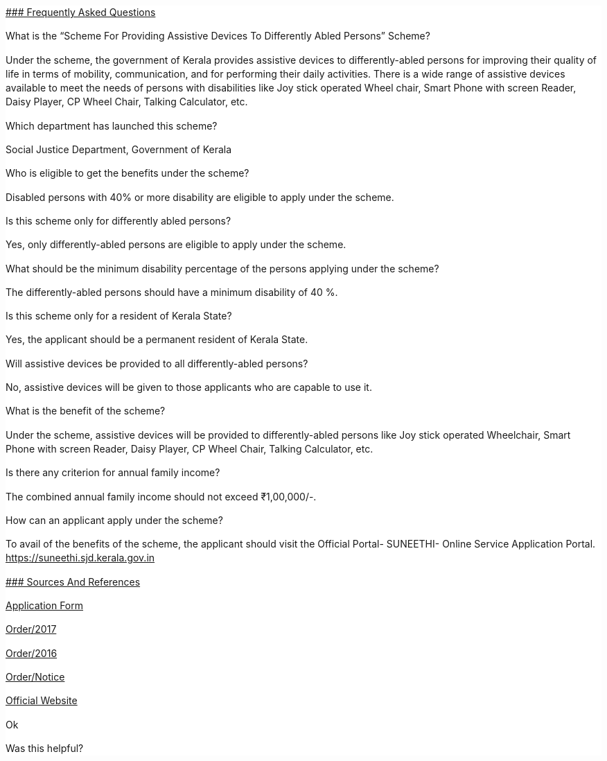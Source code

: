 [### Frequently Asked Questions](https://www.myscheme.gov.in/schemes/spaddap#faqs)

What is the “Scheme For Providing Assistive Devices To Differently Abled Persons” Scheme?

Under the scheme, the government of Kerala provides assistive devices to differently-abled persons for improving their quality of life in terms of mobility, communication, and for performing their daily activities. There is a wide range of assistive devices available to meet the needs of persons with disabilities like Joy stick operated Wheel chair, Smart Phone with screen Reader, Daisy Player, CP Wheel Chair, Talking Calculator, etc.

Which department has launched this scheme?

Social Justice Department, Government of Kerala

Who is eligible to get the benefits under the scheme?

Disabled persons with 40% or more disability are eligible to apply under the scheme.

Is this scheme only for differently abled persons?

Yes, only differently-abled persons are eligible to apply under the scheme.

What should be the minimum disability percentage of the persons applying under the scheme?

The differently-abled persons should have a minimum disability of 40 %.

Is this scheme only for a resident of Kerala State?

Yes, the applicant should be a permanent resident of Kerala State.

Will assistive devices be provided to all differently-abled persons?

No, assistive devices will be given to those applicants who are capable to use it.

What is the benefit of the scheme?

Under the scheme, assistive devices will be provided to differently-abled persons like Joy stick operated Wheelchair, Smart Phone with screen Reader, Daisy Player, CP Wheel Chair, Talking Calculator, etc.

Is there any criterion for annual family income?

The combined annual family income should not exceed ₹1,00,000/-.

How can an applicant apply under the scheme?

To avail of the benefits of the scheme, the applicant should visit the Official Portal- SUNEETHI- Online Service Application Portal. https://suneethi.sjd.kerala.gov.in

[### Sources And References](https://www.myscheme.gov.in/schemes/spaddap#sources)

[Application Form](http://sjd.kerala.gov.in/DOCUMENTS/Downloadables/Application%20Forms/14022.pdf)

[Order/2017](http://sjd.kerala.gov.in/DOCUMENTS/Order_new/GOs/14024.pdf)

[Order/2016](http://sjd.kerala.gov.in/DOCUMENTS/Order_new/GOs/14029.pdf)

[Order/Notice](http://sjd.kerala.gov.in/DOCUMENTS/Order_new/Internal%20Orders/30798.pdf)

[Official Website](http://sjd.kerala.gov.in/scheme-info.php?scheme_id=MTI2c1Y4dXFSI3Z5)

Ok

Was this helpful?
